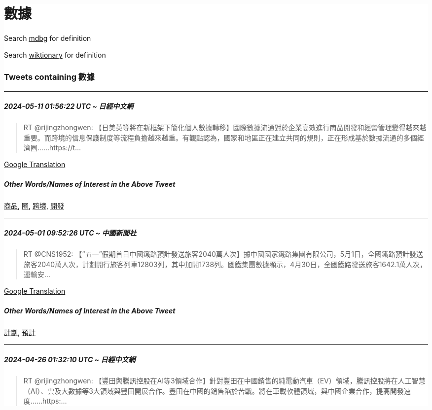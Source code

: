 # 數據

Search [mdbg](https://www.mdbg.net/chinese/dictionary?page=worddict&wdrst=0&wdqb=數據) for definition

Search [wiktionary](https://en.wiktionary.org/wiki/數據) for definition

### Tweets containing 數據

___
##### 2024-05-11 01:56:22 UTC ~ 日經中文網
> RT @rijingzhongwen: 【日美英等將在新框架下簡化個人數據轉移】國際數據流通對於企業高效進行商品開發和經營管理變得越來越重要。而跨境的信息保護制度等流程負擔越來越重。有觀點認為，國家和地區正在建立共同的規則，正在形成基於數據流通的多個經濟圈……https://t…

[Google Translation](https://translate.google.com/?hi=en&tab=TT&sl=zh-CN&tl=en&op=translate&text=RT+%40rijingzhongwen%3A+%E3%80%90%E6%97%A5%E7%BE%8E%E8%8B%B1%E7%AD%89%E5%B0%87%E5%9C%A8%E6%96%B0%E6%A1%86%E6%9E%B6%E4%B8%8B%E7%B0%A1%E5%8C%96%E5%80%8B%E4%BA%BA%E6%95%B8%E6%93%9A%E8%BD%89%E7%A7%BB%E3%80%91%E5%9C%8B%E9%9A%9B%E6%95%B8%E6%93%9A%E6%B5%81%E9%80%9A%E5%B0%8D%E6%96%BC%E4%BC%81%E6%A5%AD%E9%AB%98%E6%95%88%E9%80%B2%E8%A1%8C%E5%95%86%E5%93%81%E9%96%8B%E7%99%BC%E5%92%8C%E7%B6%93%E7%87%9F%E7%AE%A1%E7%90%86%E8%AE%8A%E5%BE%97%E8%B6%8A%E4%BE%86%E8%B6%8A%E9%87%8D%E8%A6%81%E3%80%82%E8%80%8C%E8%B7%A8%E5%A2%83%E7%9A%84%E4%BF%A1%E6%81%AF%E4%BF%9D%E8%AD%B7%E5%88%B6%E5%BA%A6%E7%AD%89%E6%B5%81%E7%A8%8B%E8%B2%A0%E6%93%94%E8%B6%8A%E4%BE%86%E8%B6%8A%E9%87%8D%E3%80%82%E6%9C%89%E8%A7%80%E9%BB%9E%E8%AA%8D%E7%82%BA%EF%BC%8C%E5%9C%8B%E5%AE%B6%E5%92%8C%E5%9C%B0%E5%8D%80%E6%AD%A3%E5%9C%A8%E5%BB%BA%E7%AB%8B%E5%85%B1%E5%90%8C%E7%9A%84%E8%A6%8F%E5%89%87%EF%BC%8C%E6%AD%A3%E5%9C%A8%E5%BD%A2%E6%88%90%E5%9F%BA%E6%96%BC%E6%95%B8%E6%93%9A%E6%B5%81%E9%80%9A%E7%9A%84%E5%A4%9A%E5%80%8B%E7%B6%93%E6%BF%9F%E5%9C%88%E2%80%A6%E2%80%A6https%3A%2F%2Ft%E2%80%A6)
##### Other Words/Names of Interest in the Above Tweet
[商品](商品.md), [圈](圈.md), [跨境](跨境.md), [開發](開發.md)
___
##### 2024-05-01 09:52:26 UTC ~ 中國新聞社
> RT @CNS1952: 【“五一”假期首日中國鐵路預計發送旅客2040萬人次】據中國國家鐵路集團有限公司，5月1日，全國鐵路預計發送旅客2040萬人次，計劃開行旅客列車12803列，其中加開1738列。國鐵集團數據顯示，4月30日，全國鐵路發送旅客1642.1萬人次，運輸安…

[Google Translation](https://translate.google.com/?hi=en&tab=TT&sl=zh-CN&tl=en&op=translate&text=RT+%40CNS1952%3A+%E3%80%90%E2%80%9C%E4%BA%94%E4%B8%80%E2%80%9D%E5%81%87%E6%9C%9F%E9%A6%96%E6%97%A5%E4%B8%AD%E5%9C%8B%E9%90%B5%E8%B7%AF%E9%A0%90%E8%A8%88%E7%99%BC%E9%80%81%E6%97%85%E5%AE%A22040%E8%90%AC%E4%BA%BA%E6%AC%A1%E3%80%91%E6%93%9A%E4%B8%AD%E5%9C%8B%E5%9C%8B%E5%AE%B6%E9%90%B5%E8%B7%AF%E9%9B%86%E5%9C%98%E6%9C%89%E9%99%90%E5%85%AC%E5%8F%B8%EF%BC%8C5%E6%9C%881%E6%97%A5%EF%BC%8C%E5%85%A8%E5%9C%8B%E9%90%B5%E8%B7%AF%E9%A0%90%E8%A8%88%E7%99%BC%E9%80%81%E6%97%85%E5%AE%A22040%E8%90%AC%E4%BA%BA%E6%AC%A1%EF%BC%8C%E8%A8%88%E5%8A%83%E9%96%8B%E8%A1%8C%E6%97%85%E5%AE%A2%E5%88%97%E8%BB%8A12803%E5%88%97%EF%BC%8C%E5%85%B6%E4%B8%AD%E5%8A%A0%E9%96%8B1738%E5%88%97%E3%80%82%E5%9C%8B%E9%90%B5%E9%9B%86%E5%9C%98%E6%95%B8%E6%93%9A%E9%A1%AF%E7%A4%BA%EF%BC%8C4%E6%9C%8830%E6%97%A5%EF%BC%8C%E5%85%A8%E5%9C%8B%E9%90%B5%E8%B7%AF%E7%99%BC%E9%80%81%E6%97%85%E5%AE%A21642.1%E8%90%AC%E4%BA%BA%E6%AC%A1%EF%BC%8C%E9%81%8B%E8%BC%B8%E5%AE%89%E2%80%A6)
##### Other Words/Names of Interest in the Above Tweet
[計劃](計劃.md), [預計](預計.md)
___
##### 2024-04-26 01:32:10 UTC ~ 日經中文網
> RT @rijingzhongwen: 【豐田與騰訊控股在AI等3領域合作】針對豐田在中國銷售的純電動汽車（EV）領域，騰訊控股將在人工智慧（AI）、雲及大數據等3大領域與豐田開展合作。豐田在中國的銷售陷於苦戰。將在車載軟體領域，與中國企業合作，提高開發速度……https:…
